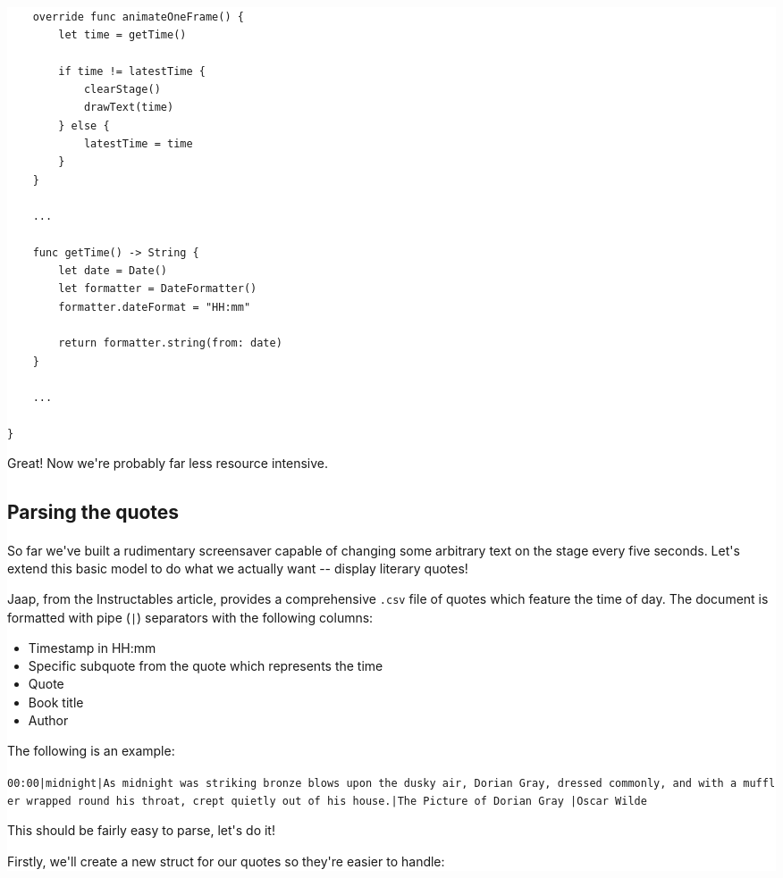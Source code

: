 ```
    override func animateOneFrame() {
        let time = getTime()

        if time != latestTime {
            clearStage()
            drawText(time)
        } else {
            latestTime = time
        }
    }

    ...

    func getTime() -> String {
        let date = Date()
        let formatter = DateFormatter()
        formatter.dateFormat = "HH:mm"

        return formatter.string(from: date)
    }

    ...

}
```

Great! Now we're probably far less resource intensive.

## Parsing the quotes

So far we've built a rudimentary screensaver capable of changing some arbitrary text on the stage every five seconds. Let's extend this basic model to do what we actually want -- display literary quotes!

Jaap, from the Instructables article, provides a comprehensive `.csv` file of quotes which feature the time of day. The document is formatted with pipe (`|`) separators with the following columns:

- Timestamp in HH:mm
- Specific subquote from the quote which represents the time
- Quote
- Book title
- Author

The following is an example:

```
00:00|midnight|As midnight was striking bronze blows upon the dusky air, Dorian Gray, dressed commonly, and with a muffler wrapped round his throat, crept quietly out of his house.|The Picture of Dorian Gray |Oscar Wilde
```

This should be fairly easy to parse, let's do it!

Firstly, we'll create a new struct for our quotes so they're easier to handle:
